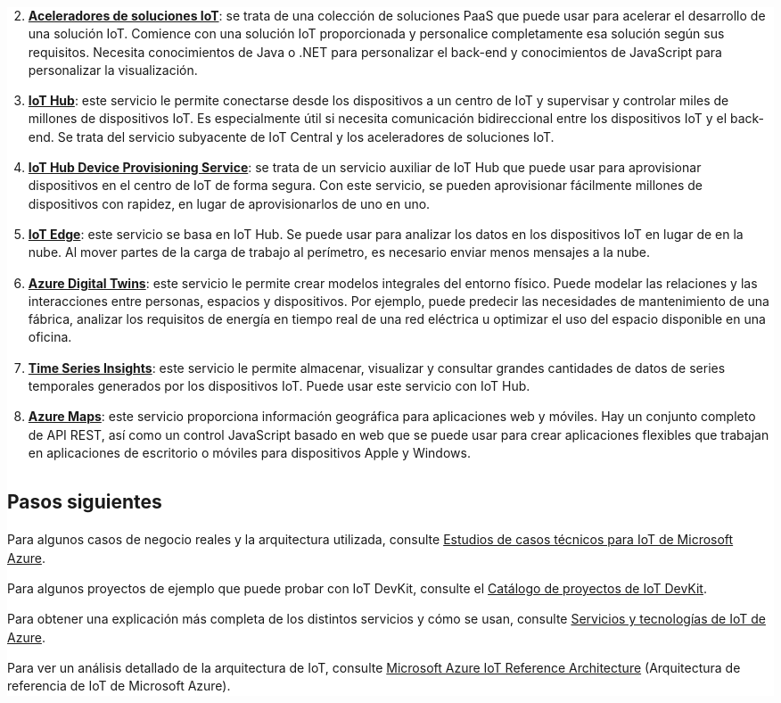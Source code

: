 2. [**Aceleradores de soluciones IoT**](/azure/iot-suite): se trata de una colección de soluciones PaaS que puede usar para acelerar el desarrollo de una solución IoT. Comience con una solución IoT proporcionada y personalice completamente esa solución según sus requisitos. Necesita conocimientos de Java o .NET para personalizar el back-end y conocimientos de JavaScript para personalizar la visualización. 

3. [**IoT Hub**](/azure/iot-hub/): este servicio le permite conectarse desde los dispositivos a un centro de IoT y supervisar y controlar miles de millones de dispositivos IoT. Es especialmente útil si necesita comunicación bidireccional entre los dispositivos IoT y el back-end. Se trata del servicio subyacente de IoT Central y los aceleradores de soluciones IoT. 

4. [**IoT Hub Device Provisioning Service**](/azure/iot-dps/): se trata de un servicio auxiliar de IoT Hub que puede usar para aprovisionar dispositivos en el centro de IoT de forma segura. Con este servicio, se pueden aprovisionar fácilmente millones de dispositivos con rapidez, en lugar de aprovisionarlos de uno en uno. 

5. [**IoT Edge**](/azure/iot-edge/): este servicio se basa en IoT Hub. Se puede usar para analizar los datos en los dispositivos IoT en lugar de en la nube. Al mover partes de la carga de trabajo al perímetro, es necesario enviar menos mensajes a la nube. 

6. [**Azure Digital Twins**](../digital-twins/index.yml): este servicio le permite crear modelos integrales del entorno físico. Puede modelar las relaciones y las interacciones entre personas, espacios y dispositivos. Por ejemplo, puede predecir las necesidades de mantenimiento de una fábrica, analizar los requisitos de energía en tiempo real de una red eléctrica u optimizar el uso del espacio disponible en una oficina.

7. [**Time Series Insights**](/azure/time-series-insights): este servicio le permite almacenar, visualizar y consultar grandes cantidades de datos de series temporales generados por los dispositivos IoT. Puede usar este servicio con IoT Hub. 

8. [**Azure Maps**](/azure/azure-maps): este servicio proporciona información geográfica para aplicaciones web y móviles. Hay un conjunto completo de API REST, así como un control JavaScript basado en web que se puede usar para crear aplicaciones flexibles que trabajan en aplicaciones de escritorio o móviles para dispositivos Apple y Windows.

## <a name="next-steps"></a>Pasos siguientes

Para algunos casos de negocio reales y la arquitectura utilizada, consulte [Estudios de casos técnicos para IoT de Microsoft Azure](https://microsoft.github.io/techcasestudies/#technology=IoT&sortBy=featured).

Para algunos proyectos de ejemplo que puede probar con IoT DevKit, consulte el [Catálogo de proyectos de IoT DevKit](https://microsoft.github.io/azure-iot-developer-kit/docs/projects/). 

Para obtener una explicación más completa de los distintos servicios y cómo se usan, consulte [Servicios y tecnologías de IoT de Azure](iot-services-and-technologies.md).

Para ver un análisis detallado de la arquitectura de IoT, consulte [Microsoft Azure IoT Reference Architecture](https://aka.ms/iotrefarchitecture) (Arquitectura de referencia de IoT de Microsoft Azure).
